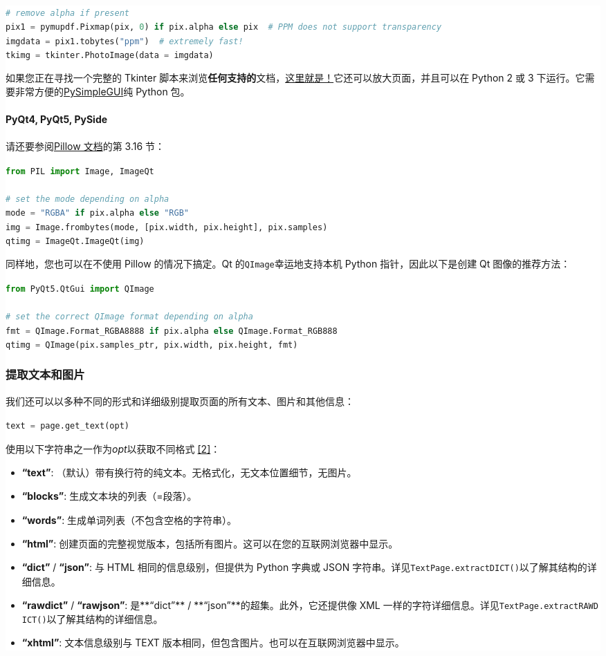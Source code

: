 ```py
# remove alpha if present
pix1 = pymupdf.Pixmap(pix, 0) if pix.alpha else pix  # PPM does not support transparency
imgdata = pix1.tobytes("ppm")  # extremely fast!
tkimg = tkinter.PhotoImage(data = imgdata) 
```

如果您正在寻找一个完整的 Tkinter 脚本来浏览**任何支持的**文档，[这里就是！](https://github.com/pymupdf/PyMuPDF-Utilities/blob/master/examples/browse-document/browse.py)它还可以放大页面，并且可以在 Python 2 或 3 下运行。它需要非常方便的[PySimpleGUI](https://pypi.org/project/PySimpleGUI/)纯 Python 包。

#### PyQt4, PyQt5, PySide

请还要参阅[Pillow 文档](https://Pillow.readthedocs.io)的第 3.16 节：

```py
from PIL import Image, ImageQt

# set the mode depending on alpha
mode = "RGBA" if pix.alpha else "RGB"
img = Image.frombytes(mode, [pix.width, pix.height], pix.samples)
qtimg = ImageQt.ImageQt(img) 
```

同样地，您也可以在不使用 Pillow 的情况下搞定。Qt 的`QImage`幸运地支持本机 Python 指针，因此以下是创建 Qt 图像的推荐方法：

```py
from PyQt5.QtGui import QImage

# set the correct QImage format depending on alpha
fmt = QImage.Format_RGBA8888 if pix.alpha else QImage.Format_RGB888
qtimg = QImage(pix.samples_ptr, pix.width, pix.height, fmt) 
```

### 提取文本和图片

我们还可以以多种不同的形式和详细级别提取页面的所有文本、图片和其他信息：

```py
text = page.get_text(opt) 
```

使用以下字符串之一作为*opt*以获取不同格式 [[2]](#f2)：

+   **“text”**: （默认）带有换行符的纯文本。无格式化，无文本位置细节，无图片。

+   **“blocks”**: 生成文本块的列表（=段落）。

+   **“words”**: 生成单词列表（不包含空格的字符串）。

+   **“html”**: 创建页面的完整视觉版本，包括所有图片。这可以在您的互联网浏览器中显示。

+   **“dict”** / **“json”**: 与 HTML 相同的信息级别，但提供为 Python 字典或 JSON 字符串。详见`TextPage.extractDICT()`以了解其结构的详细信息。

+   **“rawdict”** / **“rawjson”**: 是**“dict”** / **“json”**的超集。此外，它还提供像 XML 一样的字符详细信息。详见`TextPage.extractRAWDICT()`以了解其结构的详细信息。

+   **“xhtml”**: 文本信息级别与 TEXT 版本相同，但包含图片。也可以在互联网浏览器中显示。

